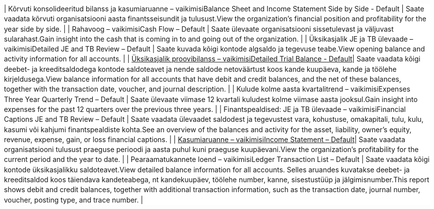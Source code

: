 | <span data-ttu-id="87578-213">Kõrvuti konsolideeritud bilanss ja kasumiaruanne – vaikimisi</span><span class="sxs-lookup"><span data-stu-id="87578-213">Balance Sheet and Income Statement Side by Side - Default</span></span> | <span data-ttu-id="87578-214">Saate vaadata kõrvuti organisatsiooni aasta finantsseisundit ja tulusust.</span><span class="sxs-lookup"><span data-stu-id="87578-214">View the organization’s financial position and profitability for the year side by side.</span></span>                                                                                                                                                                                                                              |
| <span data-ttu-id="87578-215">Rahavoog – vaikimisi</span><span class="sxs-lookup"><span data-stu-id="87578-215">Cash Flow – Default</span></span>                                       | <span data-ttu-id="87578-216">Saate ülevaate organisatsiooni sissetulevast ja väljuvast sularahast.</span><span class="sxs-lookup"><span data-stu-id="87578-216">Gain insight into the cash that is coming in to and going out of the organization.</span></span>                                                                                                                                                                                                                                   |
| <span data-ttu-id="87578-217">Üksikasjalik JE ja TB ülevaade – vaikimisi</span><span class="sxs-lookup"><span data-stu-id="87578-217">Detailed JE and TB Review – Default</span></span>                      | <span data-ttu-id="87578-218">Saate kuvada kõigi kontode algsaldo ja tegevuse teabe.</span><span class="sxs-lookup"><span data-stu-id="87578-218">View opening balance and activity information for all accounts.</span></span>                                                                                                                                                                                                                                                      |
| [<span data-ttu-id="87578-219">Üksikasjalik proovibilanss – vaikimisi</span><span class="sxs-lookup"><span data-stu-id="87578-219">Detailed Trial Balance - Default</span></span>](trial-balance-financial-reports.md)| <span data-ttu-id="87578-220">Saate vaadata kõigi deebet- ja kreeditsaldodega kontode saldoteavet ja nende saldode netoväärtust koos kande kuupäeva, kande ja töölehe kirjeldusega.</span><span class="sxs-lookup"><span data-stu-id="87578-220">View balance information for all accounts that have debit and credit balances, and the net of these balances, together with the transaction date, voucher, and journal description.</span></span>                                                                                                                                  |
| <span data-ttu-id="87578-221">Kulude kolme aasta kvartalitrend – vaikimisi</span><span class="sxs-lookup"><span data-stu-id="87578-221">Expenses Three Year Quarterly Trend – Default</span></span>             | <span data-ttu-id="87578-222">Saate ülevaate viimase 12 kvartali kuludest kolme viimase aasta jooksul.</span><span class="sxs-lookup"><span data-stu-id="87578-222">Gain insight into expenses for the past 12 quarters over the previous three years.</span></span>                                                                                                                                                                                                                                   |
| <span data-ttu-id="87578-223">Finantspealdised: JE ja TB ülevaade – vaikimisi</span><span class="sxs-lookup"><span data-stu-id="87578-223">Financial Captions JE and TB Review – Default</span></span>            | <span data-ttu-id="87578-224">Saate vaadata ülevaadet saldodest ja tegevustest vara, kohustuse, omakapitali, tulu, kulu, kasumi või kahjumi finantspealdiste kohta.</span><span class="sxs-lookup"><span data-stu-id="87578-224">See an overview of the balances and activity for the asset, liability, owner’s equity, revenue, expense, gain, or loss financial captions.</span></span>                                                                                                                                                                           |
| [<span data-ttu-id="87578-225">Kasumiaruanne – vaikimisi</span><span class="sxs-lookup"><span data-stu-id="87578-225">Income Statement – Default</span></span>](income-statement-financial-report.md)| <span data-ttu-id="87578-226">Saate vaadata organisatsiooni tulusust praeguse perioodi ja aasta puhul kuni praeguse kuupäevani.</span><span class="sxs-lookup"><span data-stu-id="87578-226">View the organization’s profitability for the current period and the year to date.</span></span>                                                                                                                                                                                                                                   |
| <span data-ttu-id="87578-227">Pearaamatukannete loend – vaikimisi</span><span class="sxs-lookup"><span data-stu-id="87578-227">Ledger Transaction List – Default</span></span>                        | <span data-ttu-id="87578-228">Saate vaadata kõigi kontode üksikasjalikku saldoteavet.</span><span class="sxs-lookup"><span data-stu-id="87578-228">View detailed balance information for all accounts.</span></span> <span data-ttu-id="87578-229">Selles aruandes kuvatakse deebet- ja kreeditsaldod koos täiendava kandeteabega, nt kandekuupäev, töölehe number, kanne, sisestustüüp ja jälgimisnumber.</span><span class="sxs-lookup"><span data-stu-id="87578-229">This report shows debit and credit balances, together with additional transaction information, such as the transaction date, journal number, voucher, posting type, and trace number.</span></span>                                                                            |